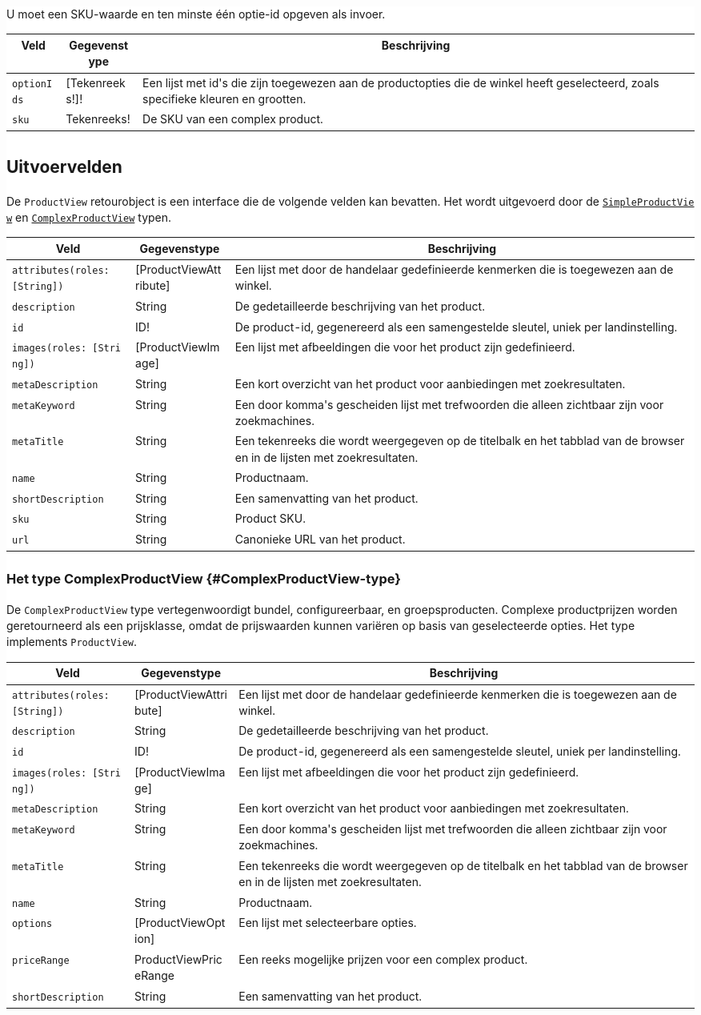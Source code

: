 U moet een SKU-waarde en ten minste één optie-id opgeven als invoer.

| Veld | Gegevenstype | Beschrijving |
|--- | --- | ---|
| `optionIds` | [Tekenreeks!]! | Een lijst met id&#39;s die zijn toegewezen aan de productopties die de winkel heeft geselecteerd, zoals specifieke kleuren en grootten. |
| `sku` | Tekenreeks! | De SKU van een complex product. |

## Uitvoervelden

De `ProductView` retourobject is een interface die de volgende velden kan bevatten. Het wordt uitgevoerd door de [`SimpleProductView`](#SimpleProductView-type) en [`ComplexProductView`](#ComplexProductView-type) typen.

| Veld | Gegevenstype | Beschrijving |
|--- | --- | ---|
| `attributes(roles: [String])` | [ProductViewAttribute] | Een lijst met door de handelaar gedefinieerde kenmerken die is toegewezen aan de winkel. |
| `description` | String | De gedetailleerde beschrijving van het product. |
| `id` | ID! | De product-id, gegenereerd als een samengestelde sleutel, uniek per landinstelling. |
| `images(roles: [String])` | [ProductViewImage] | Een lijst met afbeeldingen die voor het product zijn gedefinieerd. |
| `metaDescription` | String | Een kort overzicht van het product voor aanbiedingen met zoekresultaten. |
| `metaKeyword` | String | Een door komma&#39;s gescheiden lijst met trefwoorden die alleen zichtbaar zijn voor zoekmachines. |
| `metaTitle` | String | Een tekenreeks die wordt weergegeven op de titelbalk en het tabblad van de browser en in de lijsten met zoekresultaten. |
| `name` | String | Productnaam. |
| `shortDescription` | String | Een samenvatting van het product. |
| `sku` | String | Product SKU. |
| `url` | String | Canonieke URL van het product. |

### Het type ComplexProductView {#ComplexProductView-type}

De `ComplexProductView` type vertegenwoordigt bundel, configureerbaar, en groepsproducten. Complexe productprijzen worden geretourneerd als een prijsklasse, omdat de prijswaarden kunnen variëren op basis van geselecteerde opties. Het type implements `ProductView`.

| Veld | Gegevenstype | Beschrijving |
|--- | --- | ---|
| `attributes(roles: [String])` | [ProductViewAttribute] | Een lijst met door de handelaar gedefinieerde kenmerken die is toegewezen aan de winkel. |
| `description` | String | De gedetailleerde beschrijving van het product. |
| `id` | ID! | De product-id, gegenereerd als een samengestelde sleutel, uniek per landinstelling. |
| `images(roles: [String])` | [ProductViewImage] | Een lijst met afbeeldingen die voor het product zijn gedefinieerd. |
| `metaDescription` | String | Een kort overzicht van het product voor aanbiedingen met zoekresultaten. |
| `metaKeyword` | String | Een door komma&#39;s gescheiden lijst met trefwoorden die alleen zichtbaar zijn voor zoekmachines. |
| `metaTitle` | String | Een tekenreeks die wordt weergegeven op de titelbalk en het tabblad van de browser en in de lijsten met zoekresultaten. |
| `name` | String | Productnaam. |
| `options` | [ProductViewOption] | Een lijst met selecteerbare opties. |
| `priceRange` | ProductViewPriceRange | Een reeks mogelijke prijzen voor een complex product. |
| `shortDescription` | String | Een samenvatting van het product. |
